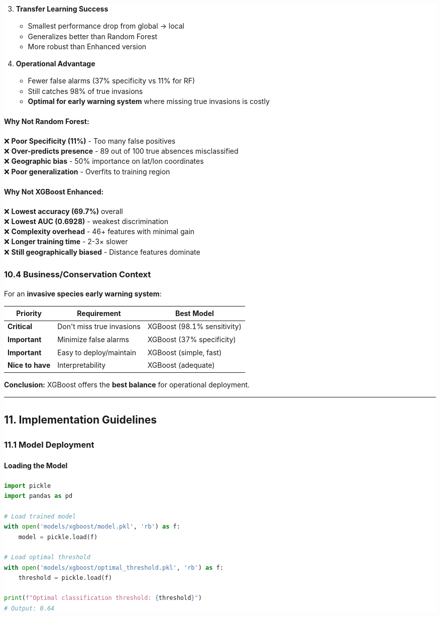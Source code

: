 3. **Transfer Learning Success**
   - Smallest performance drop from global → local
   - Generalizes better than Random Forest
   - More robust than Enhanced version

4. **Operational Advantage**
   - Fewer false alarms (37% specificity vs 11% for RF)
   - Still catches 98% of true invasions
   - **Optimal for early warning system** where missing true invasions is costly

#### Why Not Random Forest:

❌ **Poor Specificity (11%)** - Too many false positives  
❌ **Over-predicts presence** - 89 out of 100 true absences misclassified  
❌ **Geographic bias** - 50% importance on lat/lon coordinates  
❌ **Poor generalization** - Overfits to training region  

#### Why Not XGBoost Enhanced:

❌ **Lowest accuracy (69.7%)** overall  
❌ **Lowest AUC (0.6928)** - weakest discrimination  
❌ **Complexity overhead** - 46+ features with minimal gain  
❌ **Longer training time** - 2-3× slower  
❌ **Still geographically biased** - Distance features dominate  

### 10.4 Business/Conservation Context

For an **invasive species early warning system**:

| Priority | Requirement | Best Model |
|----------|-------------|------------|
| **Critical** | Don't miss true invasions | XGBoost (98.1% sensitivity) |
| **Important** | Minimize false alarms | XGBoost (37% specificity) |
| **Important** | Easy to deploy/maintain | XGBoost (simple, fast) |
| **Nice to have** | Interpretability | XGBoost (adequate) |

**Conclusion:** XGBoost offers the **best balance** for operational deployment.

---

## 11. Implementation Guidelines

### 11.1 Model Deployment

#### Loading the Model

```python
import pickle
import pandas as pd

# Load trained model
with open('models/xgboost/model.pkl', 'rb') as f:
    model = pickle.load(f)

# Load optimal threshold
with open('models/xgboost/optimal_threshold.pkl', 'rb') as f:
    threshold = pickle.load(f)

print(f"Optimal classification threshold: {threshold}")
# Output: 0.64
```
